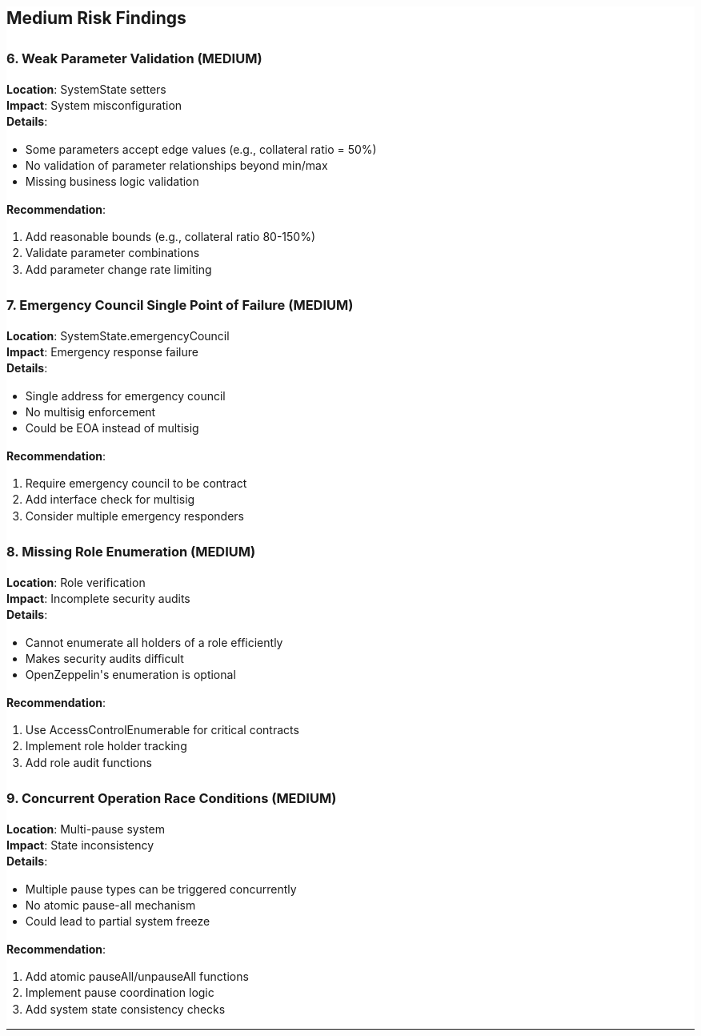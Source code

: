 
## Medium Risk Findings

### 6. Weak Parameter Validation (MEDIUM)
**Location**: SystemState setters  
**Impact**: System misconfiguration  
**Details**:
- Some parameters accept edge values (e.g., collateral ratio = 50%)
- No validation of parameter relationships beyond min/max
- Missing business logic validation

**Recommendation**:
1. Add reasonable bounds (e.g., collateral ratio 80-150%)
2. Validate parameter combinations
3. Add parameter change rate limiting

### 7. Emergency Council Single Point of Failure (MEDIUM)
**Location**: SystemState.emergencyCouncil  
**Impact**: Emergency response failure  
**Details**:
- Single address for emergency council
- No multisig enforcement
- Could be EOA instead of multisig

**Recommendation**:
1. Require emergency council to be contract
2. Add interface check for multisig
3. Consider multiple emergency responders

### 8. Missing Role Enumeration (MEDIUM)
**Location**: Role verification  
**Impact**: Incomplete security audits  
**Details**:
- Cannot enumerate all holders of a role efficiently
- Makes security audits difficult
- OpenZeppelin's enumeration is optional

**Recommendation**:
1. Use AccessControlEnumerable for critical contracts
2. Implement role holder tracking
3. Add role audit functions

### 9. Concurrent Operation Race Conditions (MEDIUM)
**Location**: Multi-pause system  
**Impact**: State inconsistency  
**Details**:
- Multiple pause types can be triggered concurrently
- No atomic pause-all mechanism
- Could lead to partial system freeze

**Recommendation**:
1. Add atomic pauseAll/unpauseAll functions
2. Implement pause coordination logic
3. Add system state consistency checks

---